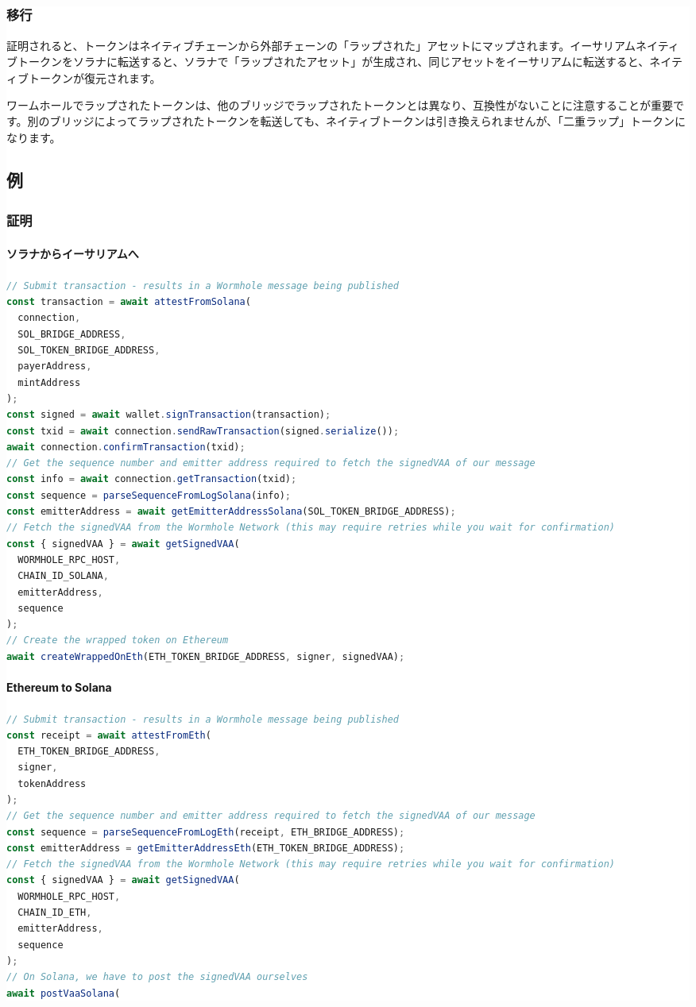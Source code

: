 ### 移行

証明されると、トークンはネイティブチェーンから外部チェーンの「ラップされた」アセットにマップされます。イーサリアムネイティブトークンをソラナに転送すると、ソラナで「ラップされたアセット」が生成され、同じアセットをイーサリアムに転送すると、ネイティブトークンが復元されます。

ワームホールでラップされたトークンは、他のブリッジでラップされたトークンとは異なり、互換性がないことに注意することが重要です。別のブリッジによってラップされたトークンを転送しても、ネイティブトークンは引き換えられませんが、「二重ラップ」トークンになります。

## 例

### 証明

#### ソラナからイーサリアムへ

```js
// Submit transaction - results in a Wormhole message being published
const transaction = await attestFromSolana(
  connection,
  SOL_BRIDGE_ADDRESS,
  SOL_TOKEN_BRIDGE_ADDRESS,
  payerAddress,
  mintAddress
);
const signed = await wallet.signTransaction(transaction);
const txid = await connection.sendRawTransaction(signed.serialize());
await connection.confirmTransaction(txid);
// Get the sequence number and emitter address required to fetch the signedVAA of our message
const info = await connection.getTransaction(txid);
const sequence = parseSequenceFromLogSolana(info);
const emitterAddress = await getEmitterAddressSolana(SOL_TOKEN_BRIDGE_ADDRESS);
// Fetch the signedVAA from the Wormhole Network (this may require retries while you wait for confirmation)
const { signedVAA } = await getSignedVAA(
  WORMHOLE_RPC_HOST,
  CHAIN_ID_SOLANA,
  emitterAddress,
  sequence
);
// Create the wrapped token on Ethereum
await createWrappedOnEth(ETH_TOKEN_BRIDGE_ADDRESS, signer, signedVAA);
```

#### Ethereum to Solana

```js
// Submit transaction - results in a Wormhole message being published
const receipt = await attestFromEth(
  ETH_TOKEN_BRIDGE_ADDRESS,
  signer,
  tokenAddress
);
// Get the sequence number and emitter address required to fetch the signedVAA of our message
const sequence = parseSequenceFromLogEth(receipt, ETH_BRIDGE_ADDRESS);
const emitterAddress = getEmitterAddressEth(ETH_TOKEN_BRIDGE_ADDRESS);
// Fetch the signedVAA from the Wormhole Network (this may require retries while you wait for confirmation)
const { signedVAA } = await getSignedVAA(
  WORMHOLE_RPC_HOST,
  CHAIN_ID_ETH,
  emitterAddress,
  sequence
);
// On Solana, we have to post the signedVAA ourselves
await postVaaSolana(
```